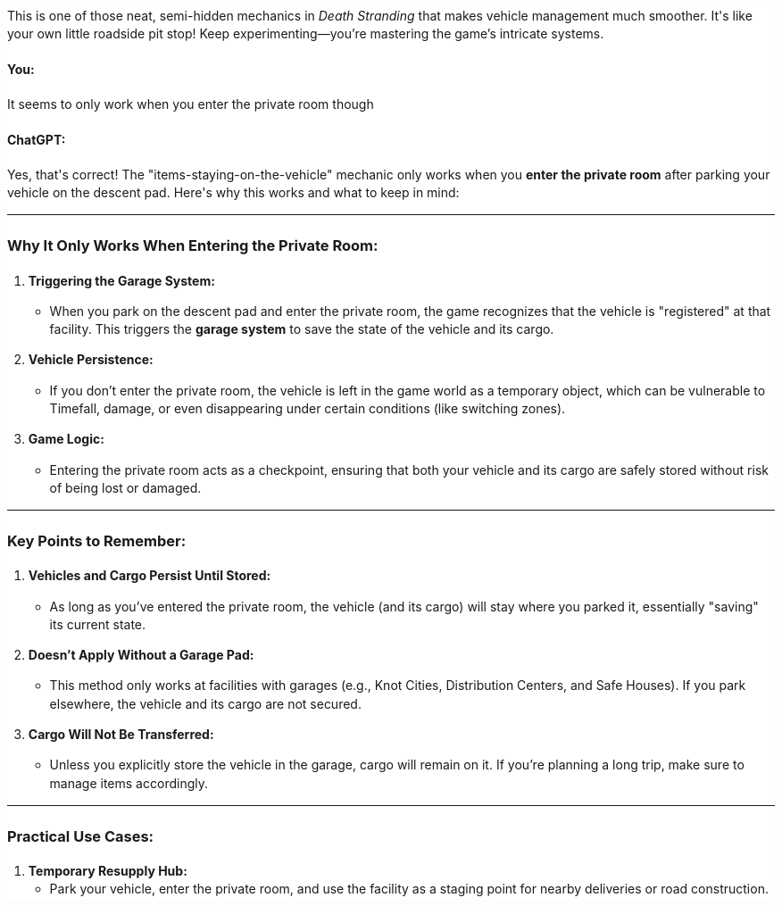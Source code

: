 
This is one of those neat, semi-hidden mechanics in *Death Stranding* that makes vehicle management much smoother. It's like your own little roadside pit stop! Keep experimenting—you’re mastering the game’s intricate systems.


#### You:
It seems to only work when you enter the private room though

#### ChatGPT:
Yes, that's correct! The "items-staying-on-the-vehicle" mechanic only works when you **enter the private room** after parking your vehicle on the descent pad. Here's why this works and what to keep in mind:

---

### **Why It Only Works When Entering the Private Room:**

1. **Triggering the Garage System:**
   - When you park on the descent pad and enter the private room, the game recognizes that the vehicle is "registered" at that facility. This triggers the **garage system** to save the state of the vehicle and its cargo.

2. **Vehicle Persistence:**
   - If you don’t enter the private room, the vehicle is left in the game world as a temporary object, which can be vulnerable to Timefall, damage, or even disappearing under certain conditions (like switching zones).

3. **Game Logic:**
   - Entering the private room acts as a checkpoint, ensuring that both your vehicle and its cargo are safely stored without risk of being lost or damaged.

---

### **Key Points to Remember:**

1. **Vehicles and Cargo Persist Until Stored:**
   - As long as you’ve entered the private room, the vehicle (and its cargo) will stay where you parked it, essentially "saving" its current state.

2. **Doesn’t Apply Without a Garage Pad:**
   - This method only works at facilities with garages (e.g., Knot Cities, Distribution Centers, and Safe Houses). If you park elsewhere, the vehicle and its cargo are not secured.

3. **Cargo Will Not Be Transferred:**
   - Unless you explicitly store the vehicle in the garage, cargo will remain on it. If you’re planning a long trip, make sure to manage items accordingly.

---

### **Practical Use Cases:**

1. **Temporary Resupply Hub:**
   - Park your vehicle, enter the private room, and use the facility as a staging point for nearby deliveries or road construction.
